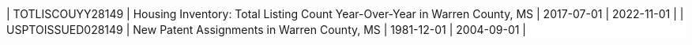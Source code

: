 | TOTLISCOUYY28149          | Housing Inventory: Total Listing Count Year-Over-Year in Warren County, MS                                                                                                 | 2017-07-01          | 2022-11-01        |
| USPTOISSUED028149         | New Patent Assignments in Warren County, MS                                                                                                                                | 1981-12-01          | 2004-09-01        |